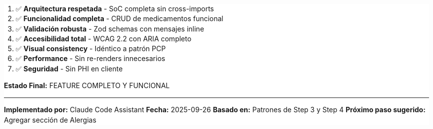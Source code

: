 1. ✅ **Arquitectura respetada** - SoC completa sin cross-imports
2. ✅ **Funcionalidad completa** - CRUD de medicamentos funcional
3. ✅ **Validación robusta** - Zod schemas con mensajes inline
4. ✅ **Accesibilidad total** - WCAG 2.2 con ARIA completo
5. ✅ **Visual consistency** - Idéntico a patrón PCP
6. ✅ **Performance** - Sin re-renders innecesarios
7. ✅ **Seguridad** - Sin PHI en cliente

**Estado Final:** FEATURE COMPLETO Y FUNCIONAL

---

**Implementado por:** Claude Code Assistant
**Fecha:** 2025-09-26
**Basado en:** Patrones de Step 3 y Step 4
**Próximo paso sugerido:** Agregar sección de Alergias